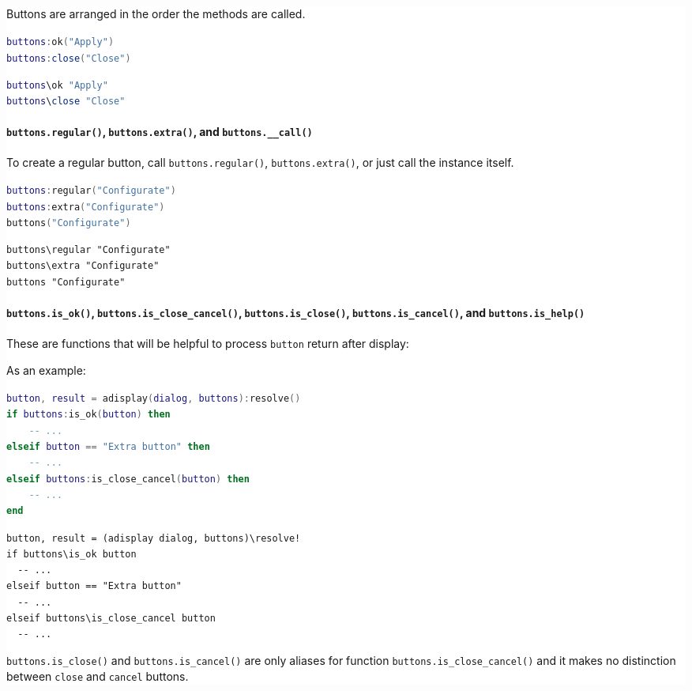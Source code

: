 Buttons are arranged in the order the methods are called.  

```lua
buttons:ok("Apply")
buttons:close("Close")
```
```lua
buttons\ok "Apply"
buttons\close "Close"
```

#### `buttons.regular()`, `buttons.extra()`, and `buttons.__call()`

To create a regular button, call `buttons.regular()`, `buttons.extra()`, or just call the instance itself.  

```lua
buttons:regular("Configurate")
buttons:extra("Configurate")
buttons("Configurate")
```
```moon
buttons\regular "Configurate"
buttons\extra "Configurate"
buttons "Configurate"
```

#### `buttons.is_ok()`, `buttons.is_close_cancel()`, `buttons.is_close()`, `buttons.is_cancel()`, and `buttons.is_help()`

These are functions that will be helpful to process `button` return after display:  

As an example:  
```lua
button, result = adisplay(dialog, buttons):resolve()
if buttons:is_ok(button) then
    -- ...
elseif button == "Extra button" then
    -- ...
elseif buttons:is_close_cancel(button) then
    -- ...
end
```
```moon
button, result = (adisplay dialog, buttons)\resolve!
if buttons\is_ok button
  -- ...
elseif button == "Extra button"
  -- ...
elseif buttons\is_close_cancel button
  -- ...
```

`buttons.is_close()` and `buttons.is_cancel()` are only aliases for function `buttons.is_close_cancel()` and it makes no distinction between `close` and `cancel` buttons.  
